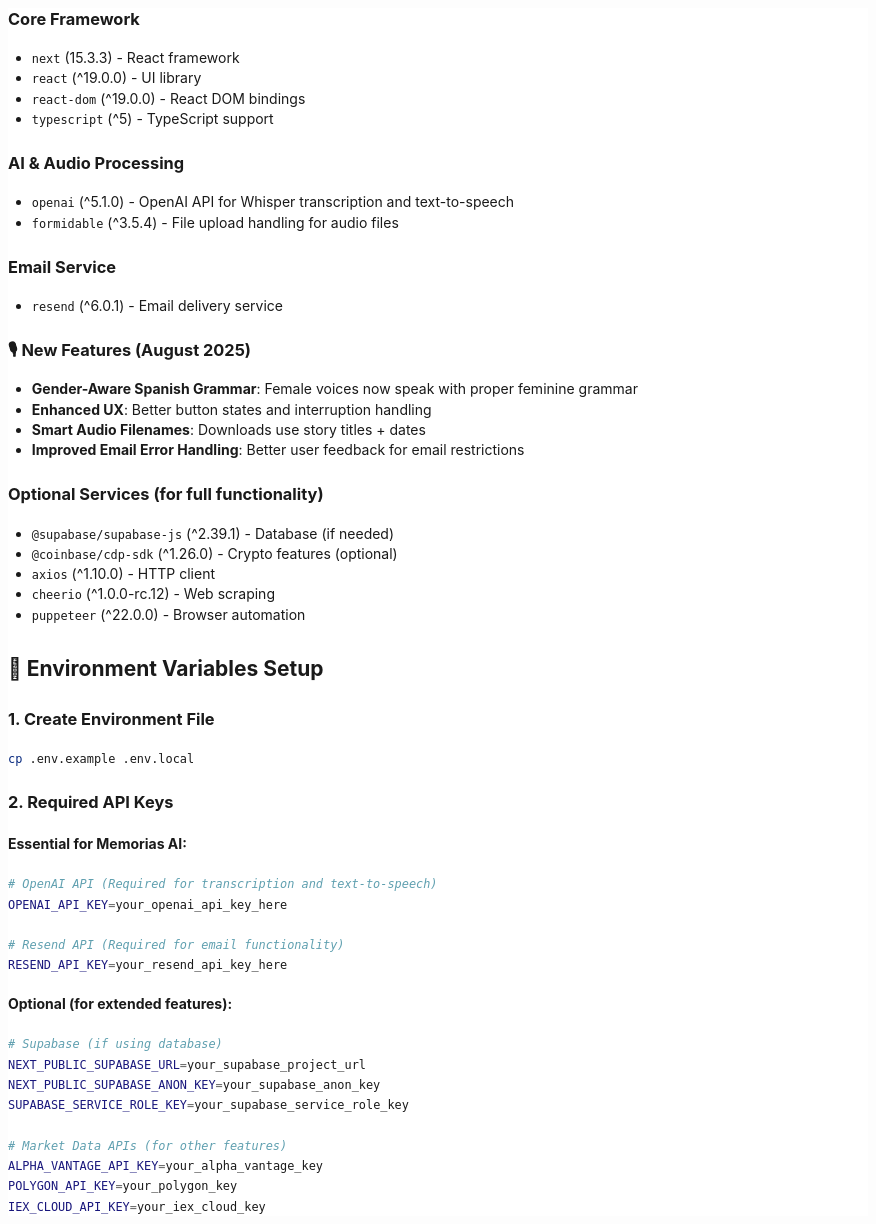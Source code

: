 ### Core Framework
- `next` (15.3.3) - React framework
- `react` (^19.0.0) - UI library
- `react-dom` (^19.0.0) - React DOM bindings
- `typescript` (^5) - TypeScript support

### AI & Audio Processing
- `openai` (^5.1.0) - OpenAI API for Whisper transcription and text-to-speech
- `formidable` (^3.5.4) - File upload handling for audio files

### Email Service
- `resend` (^6.0.1) - Email delivery service

### 🎙️ New Features (August 2025)
- **Gender-Aware Spanish Grammar**: Female voices now speak with proper feminine grammar
- **Enhanced UX**: Better button states and interruption handling
- **Smart Audio Filenames**: Downloads use story titles + dates
- **Improved Email Error Handling**: Better user feedback for email restrictions

### Optional Services (for full functionality)
- `@supabase/supabase-js` (^2.39.1) - Database (if needed)
- `@coinbase/cdp-sdk` (^1.26.0) - Crypto features (optional)
- `axios` (^1.10.0) - HTTP client
- `cheerio` (^1.0.0-rc.12) - Web scraping
- `puppeteer` (^22.0.0) - Browser automation

## 🔑 Environment Variables Setup

### 1. Create Environment File
```bash
cp .env.example .env.local
```

### 2. Required API Keys

#### Essential for Memorias AI:
```bash
# OpenAI API (Required for transcription and text-to-speech)
OPENAI_API_KEY=your_openai_api_key_here

# Resend API (Required for email functionality)
RESEND_API_KEY=your_resend_api_key_here
```

#### Optional (for extended features):
```bash
# Supabase (if using database)
NEXT_PUBLIC_SUPABASE_URL=your_supabase_project_url
NEXT_PUBLIC_SUPABASE_ANON_KEY=your_supabase_anon_key
SUPABASE_SERVICE_ROLE_KEY=your_supabase_service_role_key

# Market Data APIs (for other features)
ALPHA_VANTAGE_API_KEY=your_alpha_vantage_key
POLYGON_API_KEY=your_polygon_key
IEX_CLOUD_API_KEY=your_iex_cloud_key
```
